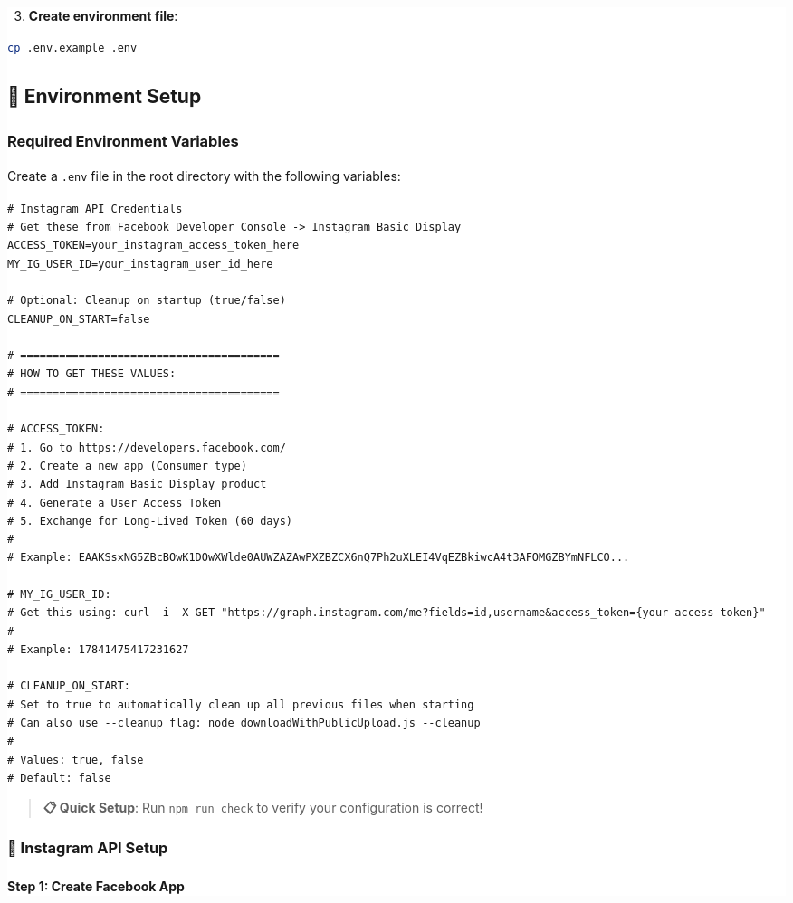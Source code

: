 3. **Create environment file**:
```bash
cp .env.example .env
```

## 🔧 Environment Setup

### Required Environment Variables

Create a `.env` file in the root directory with the following variables:

```env
# Instagram API Credentials
# Get these from Facebook Developer Console -> Instagram Basic Display
ACCESS_TOKEN=your_instagram_access_token_here
MY_IG_USER_ID=your_instagram_user_id_here

# Optional: Cleanup on startup (true/false)
CLEANUP_ON_START=false

# ========================================
# HOW TO GET THESE VALUES:
# ========================================

# ACCESS_TOKEN:
# 1. Go to https://developers.facebook.com/
# 2. Create a new app (Consumer type)
# 3. Add Instagram Basic Display product
# 4. Generate a User Access Token
# 5. Exchange for Long-Lived Token (60 days)
# 
# Example: EAAKSsxNG5ZBcBOwK1DOwXWlde0AUWZAZAwPXZBZCX6nQ7Ph2uXLEI4VqEZBkiwcA4t3AFOMGZBYmNFLCO...

# MY_IG_USER_ID:
# Get this using: curl -i -X GET "https://graph.instagram.com/me?fields=id,username&access_token={your-access-token}"
# 
# Example: 17841475417231627

# CLEANUP_ON_START:
# Set to true to automatically clean up all previous files when starting
# Can also use --cleanup flag: node downloadWithPublicUpload.js --cleanup
# 
# Values: true, false
# Default: false
```

> **📋 Quick Setup**: Run `npm run check` to verify your configuration is correct!

### 📱 Instagram API Setup

#### Step 1: Create Facebook App
